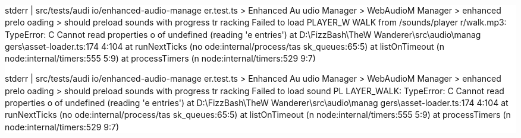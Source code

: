 stderr | src/tests/audi
io/enhanced-audio-manage
er.test.ts > Enhanced Au
udio Manager > WebAudioM
Manager > enhanced prelo
oading > should preload 
 sounds with progress tr
racking
Failed to load PLAYER_W
WALK from /sounds/player
r/walk.mp3: TypeError: C
Cannot read properties o
of undefined (reading 'e
entries')
    at D:\FizzBash\TheW
Wanderer\src\audio\manag
gers\asset-loader.ts:174
4:104
    at runNextTicks (no
ode:internal/process/tas
sk_queues:65:5)
    at listOnTimeout (n
node:internal/timers:555
5:9)
    at processTimers (n
node:internal/timers:529
9:7)

stderr | src/tests/audi
io/enhanced-audio-manage
er.test.ts > Enhanced Au
udio Manager > WebAudioM
Manager > enhanced prelo
oading > should preload 
 sounds with progress tr
racking
Failed to load sound PL
LAYER_WALK: TypeError: C
Cannot read properties o
of undefined (reading 'e
entries')
    at D:\FizzBash\TheW
Wanderer\src\audio\manag
gers\asset-loader.ts:174
4:104
    at runNextTicks (no
ode:internal/process/tas
sk_queues:65:5)
    at listOnTimeout (n
node:internal/timers:555
5:9)
    at processTimers (n
node:internal/timers:529
9:7)
